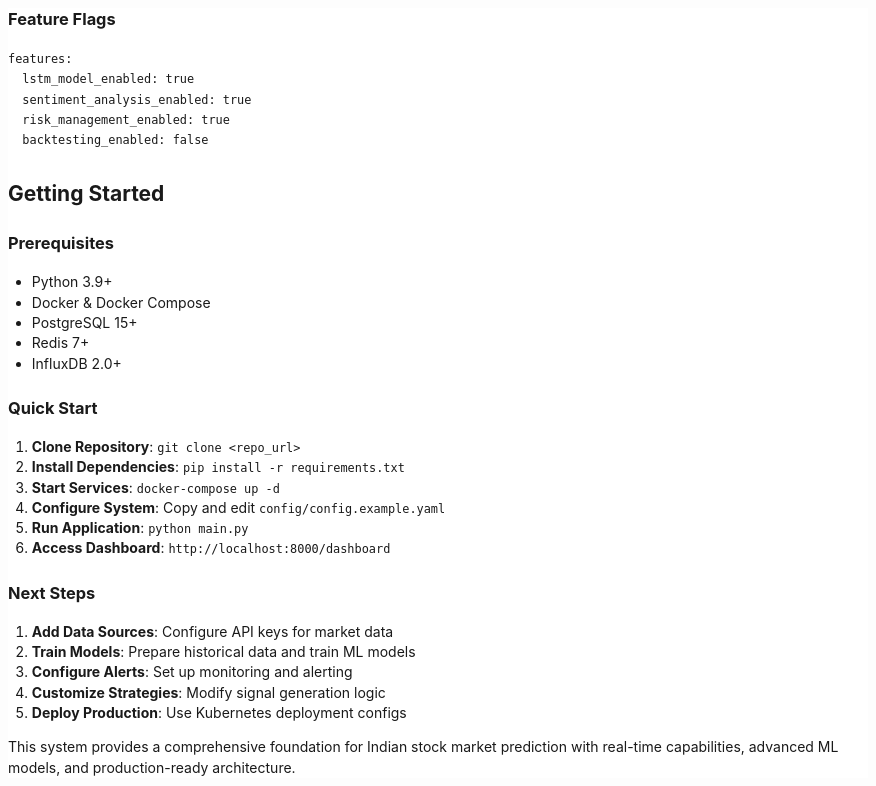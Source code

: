 ### Feature Flags
```python
features:
  lstm_model_enabled: true
  sentiment_analysis_enabled: true
  risk_management_enabled: true
  backtesting_enabled: false
```

## Getting Started

### Prerequisites
- Python 3.9+
- Docker & Docker Compose
- PostgreSQL 15+
- Redis 7+
- InfluxDB 2.0+

### Quick Start
1. **Clone Repository**: `git clone <repo_url>`
2. **Install Dependencies**: `pip install -r requirements.txt`
3. **Start Services**: `docker-compose up -d`
4. **Configure System**: Copy and edit `config/config.example.yaml`
5. **Run Application**: `python main.py`
6. **Access Dashboard**: `http://localhost:8000/dashboard`

### Next Steps
1. **Add Data Sources**: Configure API keys for market data
2. **Train Models**: Prepare historical data and train ML models
3. **Configure Alerts**: Set up monitoring and alerting
4. **Customize Strategies**: Modify signal generation logic
5. **Deploy Production**: Use Kubernetes deployment configs

This system provides a comprehensive foundation for Indian stock market prediction with real-time capabilities, advanced ML models, and production-ready architecture.